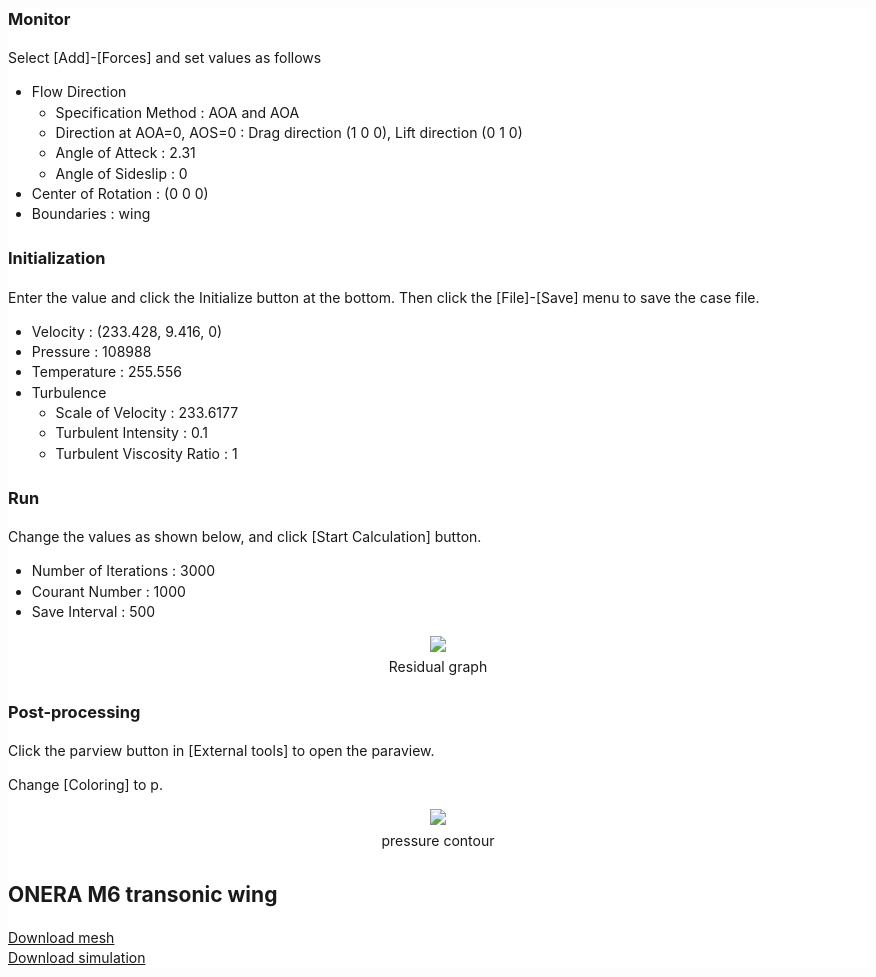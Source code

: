 ### Monitor

Select [Add]-[Forces] and set values as follows

+ Flow Direction
    + Specification Method : AOA and AOA
    + Direction at AOA=0, AOS=0 : Drag direction (1 0 0), Lift direction (0 1 0)
    + Angle of Atteck : 2.31
    + Angle of Sideslip : 0 
+ Center of Rotation : (0 0 0)
+ Boundaries : wing


### Initialization

Enter the value and click the Initialize button at the bottom. Then click the [File]-[Save] menu to save the case file.

+ Velocity : (233.428, 9.416, 0)
+ Pressure : 108988
+ Temperature : 255.556
+ Turbulence
    + Scale of Velocity : 233.6177
    + Turbulent Intensity : 0.1
    + Turbulent Viscosity Ratio : 1 

### Run

Change the values as shown below, and click [Start Calculation] button.

+ Number of Iterations : 3000
+ Courant Number : 1000
+ Save Interval : 500


<p align='center'>
    <img src="https://github.com/nextfoam/baram-pages/raw/main/screenshots/RAE2822/rae-run.png"> 
    <br> Residual graph
</p>

### Post-processing

Click the parview button in [External tools] to open the paraview.

Change [Coloring] to p.

<p align='center'>
    <img src="https://github.com/nextfoam/baram-pages/raw/main/screenshots/RAE2822/rae-paraview.png"> 
    <br> pressure contour
</p>

## ONERA M6 transonic wing

[Download mesh](https://drive.google.com/file/d/1JxCKWMaAFoi--1_VFXkVVIhtus1N0ntG/view?usp=sharing)</br>
[Download simulation](https://drive.google.com/file/d/1mzvMV6pzZt09v1p06xbuY8sdcII3JMhJ/view?usp=sharing)
